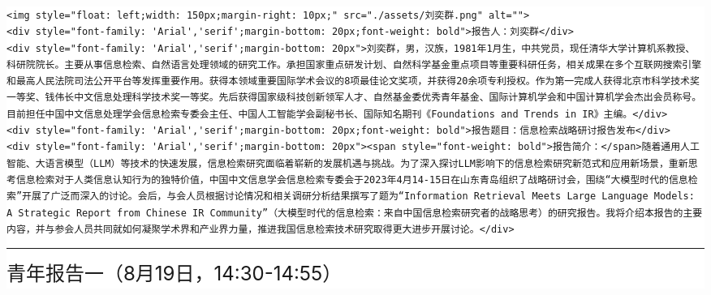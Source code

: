     <img style="float: left;width: 150px;margin-right: 10px;" src="./assets/刘奕群.png" alt="">
    <div style="font-family: 'Arial','serif';margin-bottom: 20px;font-weight: bold">报告人：刘奕群</div>
    <div style="font-family: 'Arial','serif';margin-bottom: 20px">刘奕群，男，汉族，1981年1月生，中共党员，现任清华大学计算机系教授、科研院院长。主要从事信息检索、自然语言处理领域的研究工作。承担国家重点研发计划、自然科学基金重点项目等重要科研任务，相关成果在多个互联网搜索引擎和最高人民法院司法公开平台等发挥重要作用。获得本领域重要国际学术会议的8项最佳论文奖项，并获得20余项专利授权。作为第一完成人获得北京市科学技术奖一等奖、钱伟长中文信息处理科学技术奖一等奖。先后获得国家级科技创新领军人才、自然基金委优秀青年基金、国际计算机学会和中国计算机学会杰出会员称号。目前担任中国中文信息处理学会信息检索专委会主任、中国人工智能学会副秘书长、国际知名期刊《Foundations and Trends in IR》主编。</div>
    <div style="font-family: 'Arial','serif';margin-bottom: 20px;font-weight: bold">报告题目：信息检索战略研讨报告发布</div>
    <div style="font-family: 'Arial','serif';margin-bottom: 20px"><span style="font-weight: bold">报告简介：</span>随着通用人工智能、大语言模型（LLM）等技术的快速发展，信息检索研究面临着崭新的发展机遇与挑战。为了深入探讨LLM影响下的信息检索研究新范式和应用新场景，重新思考信息检索对于人类信息认知行为的独特价值，中国中文信息学会信息检索专委会于2023年4月14-15日在山东青岛组织了战略研讨会，围绕“大模型时代的信息检索”开展了广泛而深入的讨论。会后，与会人员根据讨论情况和相关调研分析结果撰写了题为“Information Retrieval Meets Large Language Models: A Strategic Report from Chinese IR Community”（大模型时代的信息检索：来自中国信息检索研究者的战略思考）的研究报告。我将介绍本报告的主要内容，并与参会人员共同就如何凝聚学术界和产业界力量，推进我国信息检索技术研究取得更大进步开展讨论。</div>
</div>
<hr style="text-align: center;width: 100%;color: black;scale: 1">
<div style="font-size: x-large">青年报告一（8月19日，14:30-14:55）</div>
<div>